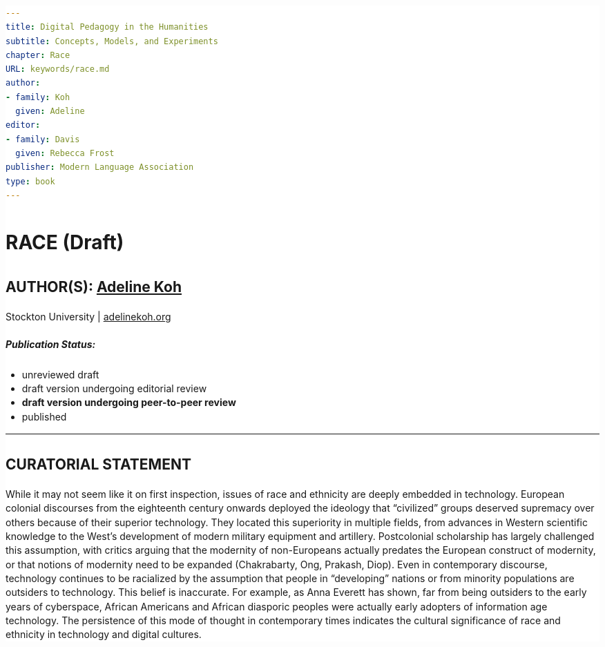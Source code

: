 ```yaml
--- 
title: Digital Pedagogy in the Humanities
subtitle: Concepts, Models, and Experiments 
chapter: Race
URL: keywords/race.md
author: 
- family: Koh
  given: Adeline
editor: 
- family: Davis
  given: Rebecca Frost
publisher: Modern Language Association
type: book
---
```


# RACE (Draft)

## AUTHOR(S): [Adeline Koh](http://adelinekoh.org)
Stockton University | [adelinekoh.org](http://adelinekoh.org)


##### Publication Status:
* unreviewed draft
* draft version undergoing editorial review
* **draft version undergoing peer-to-peer review**
* published 

--- 

## CURATORIAL STATEMENT 

While it may not seem like it on first inspection, issues of race and ethnicity are deeply embedded in technology. European colonial
discourses from the eighteenth century onwards deployed the ideology that “civilized” groups deserved supremacy over others because of
their superior technology. They located this superiority in multiple fields, from advances in Western scientific knowledge to the West’s development of modern military
equipment and artillery. Postcolonial scholarship has largely
challenged this assumption, with critics arguing that the modernity
of non-Europeans actually predates the European construct of
modernity, or that notions of modernity need to be expanded
(Chakrabarty, Ong, Prakash, Diop). Even in contemporary discourse,
technology continues to be racialized by the assumption that people
in “developing” nations or from minority populations are outsiders
to technology. This belief is inaccurate. For example, as Anna
Everett has shown, far from being outsiders to the early years of
cyberspace, African Americans and African diasporic peoples were
actually early adopters of information age technology. The
persistence of this mode of thought in contemporary times indicates the cultural 
significance of race and ethnicity in technology and digital cultures. 
